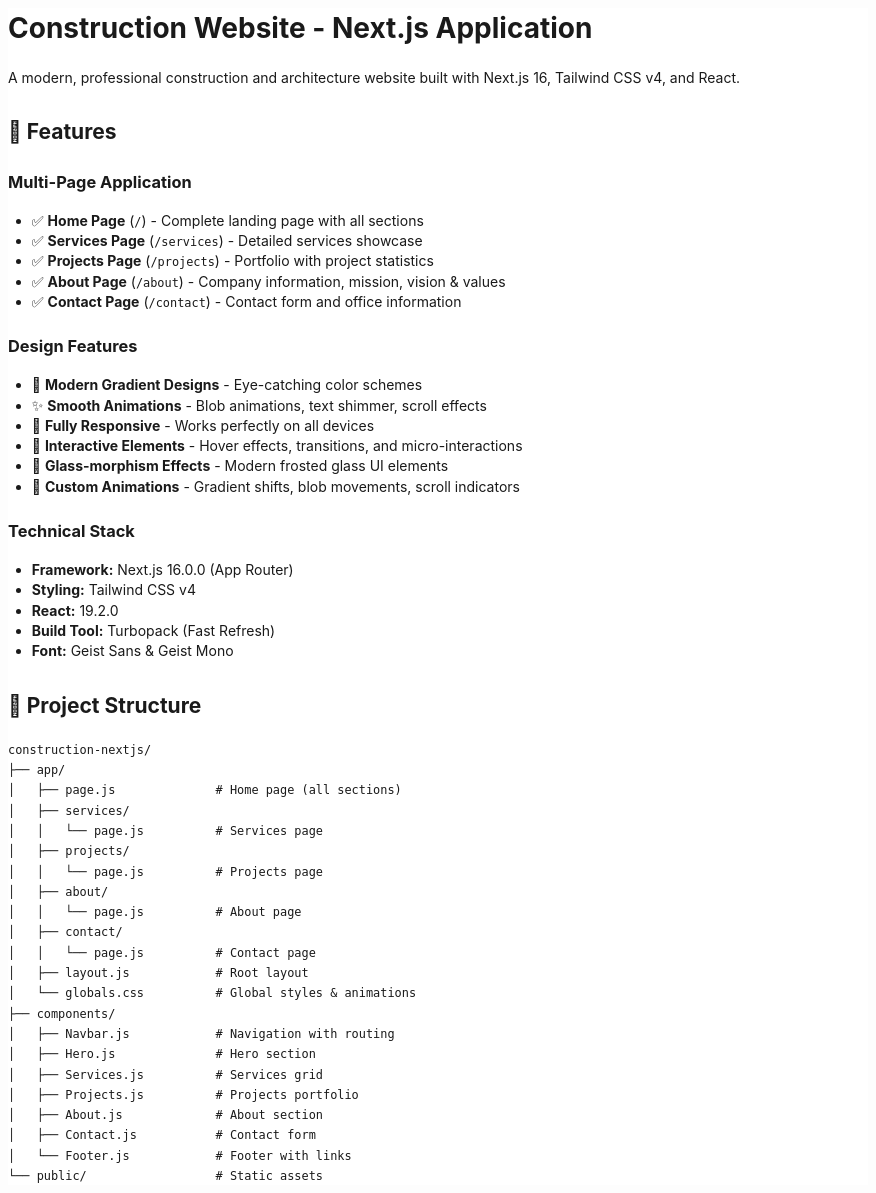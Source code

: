 # Construction Website - Next.js Application

A modern, professional construction and architecture website built with Next.js 16, Tailwind CSS v4, and React.

## 🚀 Features

### **Multi-Page Application**
- ✅ **Home Page** (`/`) - Complete landing page with all sections
- ✅ **Services Page** (`/services`) - Detailed services showcase
- ✅ **Projects Page** (`/projects`) - Portfolio with project statistics
- ✅ **About Page** (`/about`) - Company information, mission, vision & values
- ✅ **Contact Page** (`/contact`) - Contact form and office information

### **Design Features**
- 🎨 **Modern Gradient Designs** - Eye-catching color schemes
- ✨ **Smooth Animations** - Blob animations, text shimmer, scroll effects
- 📱 **Fully Responsive** - Works perfectly on all devices
- 🎯 **Interactive Elements** - Hover effects, transitions, and micro-interactions
- 💫 **Glass-morphism Effects** - Modern frosted glass UI elements
- 🌈 **Custom Animations** - Gradient shifts, blob movements, scroll indicators

### **Technical Stack**
- **Framework:** Next.js 16.0.0 (App Router)
- **Styling:** Tailwind CSS v4
- **React:** 19.2.0
- **Build Tool:** Turbopack (Fast Refresh)
- **Font:** Geist Sans & Geist Mono

## 📂 Project Structure

```
construction-nextjs/
├── app/
│   ├── page.js              # Home page (all sections)
│   ├── services/
│   │   └── page.js          # Services page
│   ├── projects/
│   │   └── page.js          # Projects page
│   ├── about/
│   │   └── page.js          # About page
│   ├── contact/
│   │   └── page.js          # Contact page
│   ├── layout.js            # Root layout
│   └── globals.css          # Global styles & animations
├── components/
│   ├── Navbar.js            # Navigation with routing
│   ├── Hero.js              # Hero section
│   ├── Services.js          # Services grid
│   ├── Projects.js          # Projects portfolio
│   ├── About.js             # About section
│   ├── Contact.js           # Contact form
│   └── Footer.js            # Footer with links
└── public/                  # Static assets
```
